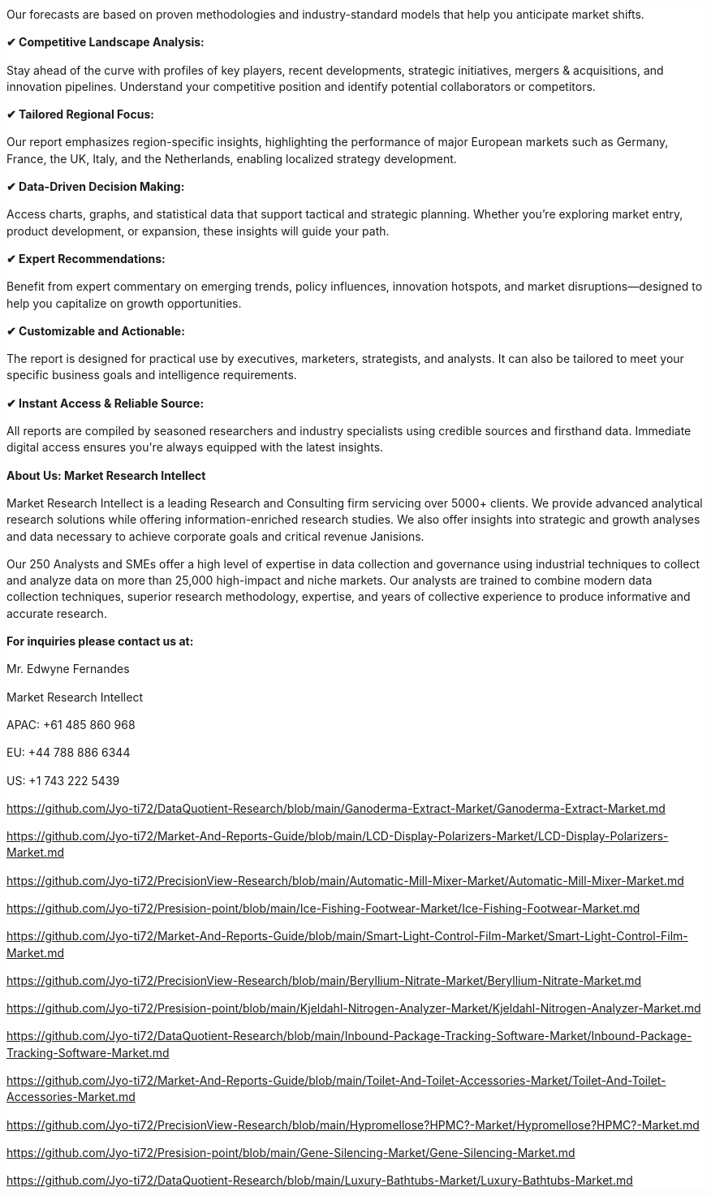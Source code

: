 Our forecasts are based on proven methodologies and industry-standard models that help you anticipate market shifts.</p><p><strong>✔ Competitive Landscape Analysis:</strong></p><p>Stay ahead of the curve with profiles of key players, recent developments, strategic initiatives, mergers &amp; acquisitions, and innovation pipelines. Understand your competitive position and identify potential collaborators or competitors.</p><p><strong>✔ Tailored Regional Focus:</strong></p><p>Our report emphasizes region-specific insights, highlighting the performance of major European markets such as Germany, France, the UK, Italy, and the Netherlands, enabling localized strategy development.</p><p><strong>✔ Data-Driven Decision Making:</strong></p><p>Access charts, graphs, and statistical data that support tactical and strategic planning. Whether you&rsquo;re exploring market entry, product development, or expansion, these insights will guide your path.</p><p><strong>✔ Expert Recommendations:</strong></p><p>Benefit from expert commentary on emerging trends, policy influences, innovation hotspots, and market disruptions&mdash;designed to help you capitalize on growth opportunities.</p><p><strong>✔ Customizable and Actionable:</strong></p><p>The report is designed for practical use by executives, marketers, strategists, and analysts. It can also be tailored to meet your specific business goals and intelligence requirements.</p><p><strong>✔ Instant Access &amp; Reliable Source:</strong></p><p>All reports are compiled by seasoned researchers and industry specialists using credible sources and firsthand data. Immediate digital access ensures you're always equipped with the latest insights.</p><p><strong><span class="font-[700]">About Us: Market Research Intellect</span></strong></p><p><span class="">Market Research Intellect is a leading Research and Consulting firm servicing over 5000+ clients. We provide advanced analytical research solutions while offering information-enriched research studies.&nbsp;</span>We also offer insights into strategic and growth analyses and data necessary to achieve corporate goals and critical revenue Janisions.</p><p><span class="">Our 250 Analysts and SMEs offer a high level of expertise in data collection and governance using industrial techniques to collect and analyze data on more than 25,000 high-impact and niche markets. Our analysts are trained to combine modern data collection techniques, superior research methodology, expertise, and years of collective experience to produce informative and accurate research.</span></p><p><strong>For inquiries please contact us at:</strong></p><p>Mr. Edwyne Fernandes</p><p>Market Research Intellect</p><p>APAC: +61 485 860 968</p><p>EU: +44 788 886 6344</p><p>US: +1 743 222 5439</p><p><a href="https://github.com/Jyo-ti72/DataQuotient-Research/blob/main/Ganoderma-Extract-Market/Ganoderma-Extract-Market.md">https://github.com/Jyo-ti72/DataQuotient-Research/blob/main/Ganoderma-Extract-Market/Ganoderma-Extract-Market.md</a></p><p><a href="https://github.com/Jyo-ti72/Market-And-Reports-Guide/blob/main/LCD-Display-Polarizers-Market/LCD-Display-Polarizers-Market.md">https://github.com/Jyo-ti72/Market-And-Reports-Guide/blob/main/LCD-Display-Polarizers-Market/LCD-Display-Polarizers-Market.md</a></p><p><a href="https://github.com/Jyo-ti72/PrecisionView-Research/blob/main/Automatic-Mill-Mixer-Market/Automatic-Mill-Mixer-Market.md">https://github.com/Jyo-ti72/PrecisionView-Research/blob/main/Automatic-Mill-Mixer-Market/Automatic-Mill-Mixer-Market.md</a></p><p><a href="https://github.com/Jyo-ti72/Presision-point/blob/main/Ice-Fishing-Footwear-Market/Ice-Fishing-Footwear-Market.md">https://github.com/Jyo-ti72/Presision-point/blob/main/Ice-Fishing-Footwear-Market/Ice-Fishing-Footwear-Market.md</a></p><p><a href="https://github.com/Jyo-ti72/Market-And-Reports-Guide/blob/main/Smart-Light-Control-Film-Market/Smart-Light-Control-Film-Market.md">https://github.com/Jyo-ti72/Market-And-Reports-Guide/blob/main/Smart-Light-Control-Film-Market/Smart-Light-Control-Film-Market.md</a></p><p><a href="https://github.com/Jyo-ti72/PrecisionView-Research/blob/main/Beryllium-Nitrate-Market/Beryllium-Nitrate-Market.md">https://github.com/Jyo-ti72/PrecisionView-Research/blob/main/Beryllium-Nitrate-Market/Beryllium-Nitrate-Market.md</a></p><p><a href="https://github.com/Jyo-ti72/Presision-point/blob/main/Kjeldahl-Nitrogen-Analyzer-Market/Kjeldahl-Nitrogen-Analyzer-Market.md">https://github.com/Jyo-ti72/Presision-point/blob/main/Kjeldahl-Nitrogen-Analyzer-Market/Kjeldahl-Nitrogen-Analyzer-Market.md</a></p><p><a href="https://github.com/Jyo-ti72/DataQuotient-Research/blob/main/Inbound-Package-Tracking-Software-Market/Inbound-Package-Tracking-Software-Market.md">https://github.com/Jyo-ti72/DataQuotient-Research/blob/main/Inbound-Package-Tracking-Software-Market/Inbound-Package-Tracking-Software-Market.md</a></p><p><a href="https://github.com/Jyo-ti72/Market-And-Reports-Guide/blob/main/Toilet-And-Toilet-Accessories-Market/Toilet-And-Toilet-Accessories-Market.md">https://github.com/Jyo-ti72/Market-And-Reports-Guide/blob/main/Toilet-And-Toilet-Accessories-Market/Toilet-And-Toilet-Accessories-Market.md</a></p><p><a href="https://github.com/Jyo-ti72/PrecisionView-Research/blob/main/Hypromellose?HPMC?-Market/Hypromellose?HPMC?-Market.md">https://github.com/Jyo-ti72/PrecisionView-Research/blob/main/Hypromellose?HPMC?-Market/Hypromellose?HPMC?-Market.md</a></p><p><a href="https://github.com/Jyo-ti72/Presision-point/blob/main/Gene-Silencing-Market/Gene-Silencing-Market.md">https://github.com/Jyo-ti72/Presision-point/blob/main/Gene-Silencing-Market/Gene-Silencing-Market.md</a></p><p><a href="https://github.com/Jyo-ti72/DataQuotient-Research/blob/main/Luxury-Bathtubs-Market/Luxury-Bathtubs-Market.md">https://github.com/Jyo-ti72/DataQuotient-Research/blob/main/Luxury-Bathtubs-Market/Luxury-Bathtubs-Market.md</a></p>